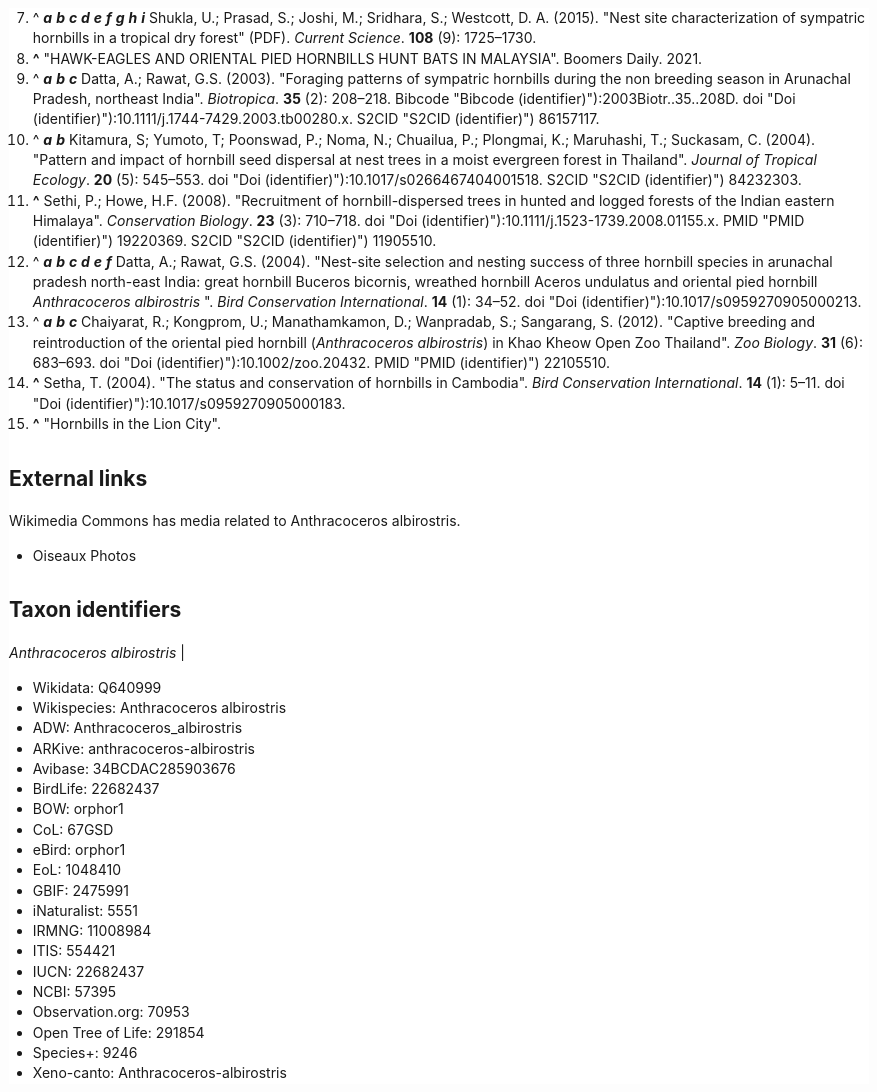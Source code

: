   7. ^ _**a**_ _**b**_ _**c**_ _**d**_ _**e**_ _**f**_ _**g**_ _**h**_ _**i**_ Shukla, U.; Prasad, S.; Joshi, M.; Sridhara, S.; Westcott, D. A. (2015). "Nest site characterization of sympatric hornbills in a tropical dry forest" (PDF). _Current Science_. **108** (9): 1725–1730.
  8. **^** "HAWK-EAGLES AND ORIENTAL PIED HORNBILLS HUNT BATS IN MALAYSIA". Boomers Daily. 2021.
  9. ^ _**a**_ _**b**_ _**c**_ Datta, A.; Rawat, G.S. (2003). "Foraging patterns of sympatric hornbills during the non breeding season in Arunachal Pradesh, northeast India". _Biotropica_. **35** (2): 208–218. Bibcode "Bibcode \(identifier\)"):2003Biotr..35..208D. doi "Doi \(identifier\)"):10.1111/j.1744-7429.2003.tb00280.x. S2CID "S2CID \(identifier\)") 86157117.
  10. ^ _**a**_ _**b**_ Kitamura, S; Yumoto, T; Poonswad, P.; Noma, N.; Chuailua, P.; Plongmai, K.; Maruhashi, T.; Suckasam, C. (2004). "Pattern and impact of hornbill seed dispersal at nest trees in a moist evergreen forest in Thailand". _Journal of Tropical Ecology_. **20** (5): 545–553. doi "Doi \(identifier\)"):10.1017/s0266467404001518. S2CID "S2CID \(identifier\)") 84232303.
  11. **^** Sethi, P.; Howe, H.F. (2008). "Recruitment of hornbill-dispersed trees in hunted and logged forests of the Indian eastern Himalaya". _Conservation Biology_. **23** (3): 710–718. doi "Doi \(identifier\)"):10.1111/j.1523-1739.2008.01155.x. PMID "PMID \(identifier\)") 19220369. S2CID "S2CID \(identifier\)") 11905510.
  12. ^ _**a**_ _**b**_ _**c**_ _**d**_ _**e**_ _**f**_ Datta, A.; Rawat, G.S. (2004). "Nest-site selection and nesting success of three hornbill species in arunachal pradesh north-east India: great hornbill Buceros bicornis, wreathed hornbill Aceros undulatus and oriental pied hornbill _Anthracoceros albirostris_ ". _Bird Conservation International_. **14** (1): 34–52. doi "Doi \(identifier\)"):10.1017/s0959270905000213.
  13. ^ _**a**_ _**b**_ _**c**_ Chaiyarat, R.; Kongprom, U.; Manathamkamon, D.; Wanpradab, S.; Sangarang, S. (2012). "Captive breeding and reintroduction of the oriental pied hornbill (_Anthracoceros albirostris_) in Khao Kheow Open Zoo Thailand". _Zoo Biology_. **31** (6): 683–693. doi "Doi \(identifier\)"):10.1002/zoo.20432. PMID "PMID \(identifier\)") 22105510.
  14. **^** Setha, T. (2004). "The status and conservation of hornbills in Cambodia". _Bird Conservation International_. **14** (1): 5–11. doi "Doi \(identifier\)"):10.1017/s0959270905000183.
  15. **^** "Hornbills in the Lion City".


## External links
[](https://en.wikipedia.org/wiki/File:Commons-logo.svg)
Wikimedia Commons has media related to Anthracoceros albirostris.
  * Oiseaux Photos


Taxon identifiers  
---  
_Anthracoceros albirostris_ | 
  * Wikidata: Q640999
  * Wikispecies: Anthracoceros albirostris
  * ADW: Anthracoceros_albirostris
  * ARKive: anthracoceros-albirostris
  * Avibase: 34BCDAC285903676
  * BirdLife: 22682437
  * BOW: orphor1
  * CoL: 67GSD
  * eBird: orphor1
  * EoL: 1048410
  * GBIF: 2475991
  * iNaturalist: 5551
  * IRMNG: 11008984
  * ITIS: 554421
  * IUCN: 22682437
  * NCBI: 57395
  * Observation.org: 70953
  * Open Tree of Life: 291854
  * Species+: 9246
  * Xeno-canto: Anthracoceros-albirostris
